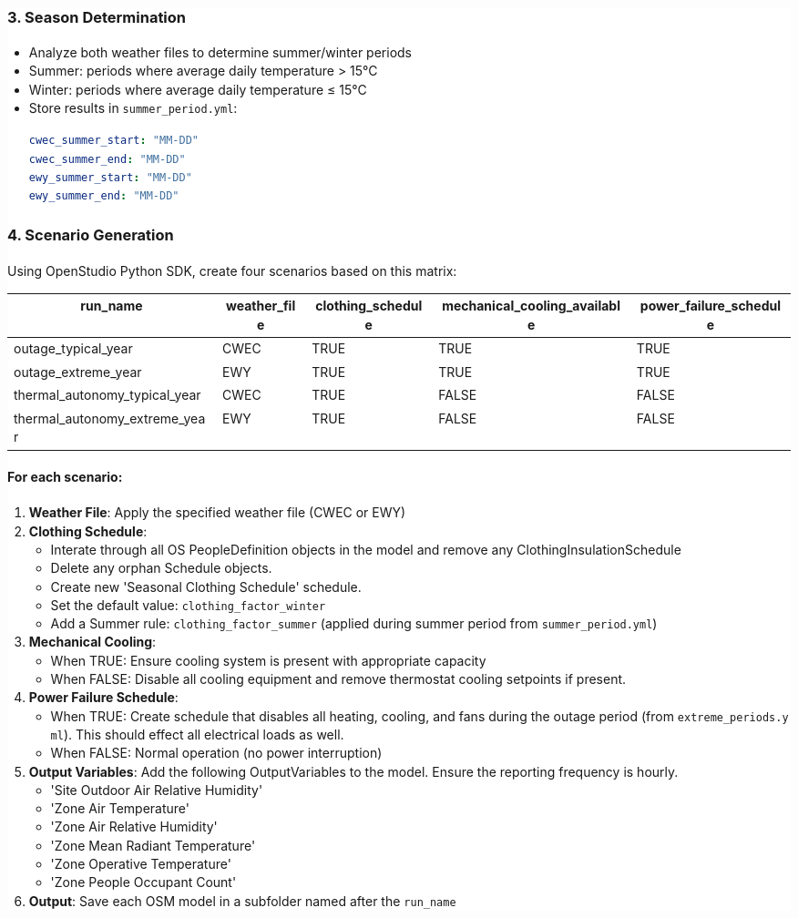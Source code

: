 ### 3. Season Determination
- Analyze both weather files to determine summer/winter periods
- Summer: periods where average daily temperature > 15°C
- Winter: periods where average daily temperature ≤ 15°C
- Store results in `summer_period.yml`:
  ```yaml
  cwec_summer_start: "MM-DD"
  cwec_summer_end: "MM-DD"
  ewy_summer_start: "MM-DD"
  ewy_summer_end: "MM-DD"
  ```

### 4. Scenario Generation
Using OpenStudio Python SDK, create four scenarios based on this matrix:

| run_name                      | weather_file | clothing_schedule | mechanical_cooling_available | power_failure_schedule |
|-------------------------------|--------------|-------------------|------------------------------|------------------------|
| outage_typical_year           | CWEC         | TRUE              | TRUE                         | TRUE                   |
| outage_extreme_year           | EWY          | TRUE              | TRUE                         | TRUE                   |
| thermal_autonomy_typical_year | CWEC         | TRUE              | FALSE                        | FALSE                  |
| thermal_autonomy_extreme_year | EWY          | TRUE              | FALSE                        | FALSE                  |

#### For each scenario:
1. **Weather File**: Apply the specified weather file (CWEC or EWY)
1. **Clothing Schedule**: 
   - Interate through all OS PeopleDefinition objects in the model and remove any ClothingInsulationSchedule
   - Delete any orphan Schedule objects. 
   - Create new 'Seasonal Clothing Schedule' schedule.
   - Set the default value: `clothing_factor_winter`
   - Add a Summer rule: `clothing_factor_summer` (applied during summer period from `summer_period.yml`)
1. **Mechanical Cooling**:
   - When TRUE: Ensure cooling system is present with appropriate capacity
   - When FALSE: Disable all cooling equipment and remove thermostat cooling setpoints if present.  
1. **Power Failure Schedule**:
   - When TRUE: Create schedule that disables all heating, cooling, and fans during the outage period (from `extreme_periods.yml`). This should effect all electrical loads as well. 
   - When FALSE: Normal operation (no power interruption)
1. **Output Variables**:
Add the following OutputVariables to the model. Ensure the reporting frequency is hourly.  
    - 'Site Outdoor Air Relative Humidity'
    - 'Zone Air Temperature'
    - 'Zone Air Relative Humidity'
    - 'Zone Mean Radiant Temperature'
    - 'Zone Operative Temperature'
    - 'Zone People Occupant Count'
1. **Output**: Save each OSM model in a subfolder named after the `run_name`

